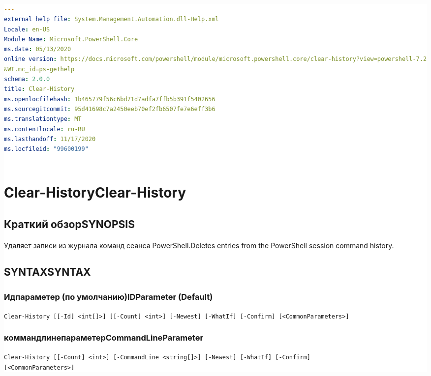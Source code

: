```yaml
---
external help file: System.Management.Automation.dll-Help.xml
Locale: en-US
Module Name: Microsoft.PowerShell.Core
ms.date: 05/13/2020
online version: https://docs.microsoft.com/powershell/module/microsoft.powershell.core/clear-history?view=powershell-7.2&WT.mc_id=ps-gethelp
schema: 2.0.0
title: Clear-History
ms.openlocfilehash: 1b465779f56c6bd71d7adfa7ffb5b391f5402656
ms.sourcegitcommit: 95d41698c7a2450eeb70ef2fb6507fe7e6eff3b6
ms.translationtype: MT
ms.contentlocale: ru-RU
ms.lasthandoff: 11/17/2020
ms.locfileid: "99600199"
---
```

# <span data-ttu-id="70599-102">Clear-History</span><span class="sxs-lookup"><span data-stu-id="70599-102">Clear-History</span></span>

## <span data-ttu-id="70599-103">Краткий обзор</span><span class="sxs-lookup"><span data-stu-id="70599-103">SYNOPSIS</span></span>
<span data-ttu-id="70599-104">Удаляет записи из журнала команд сеанса PowerShell.</span><span class="sxs-lookup"><span data-stu-id="70599-104">Deletes entries from the PowerShell session command history.</span></span>

## <span data-ttu-id="70599-105">SYNTAX</span><span class="sxs-lookup"><span data-stu-id="70599-105">SYNTAX</span></span>

### <span data-ttu-id="70599-106">Идпараметер (по умолчанию)</span><span class="sxs-lookup"><span data-stu-id="70599-106">IDParameter (Default)</span></span>

```
Clear-History [[-Id] <int[]>] [[-Count] <int>] [-Newest] [-WhatIf] [-Confirm] [<CommonParameters>]
```

### <span data-ttu-id="70599-107">коммандлинепараметер</span><span class="sxs-lookup"><span data-stu-id="70599-107">CommandLineParameter</span></span>

```
Clear-History [[-Count] <int>] [-CommandLine <string[]>] [-Newest] [-WhatIf] [-Confirm]
[<CommonParameters>]
```
